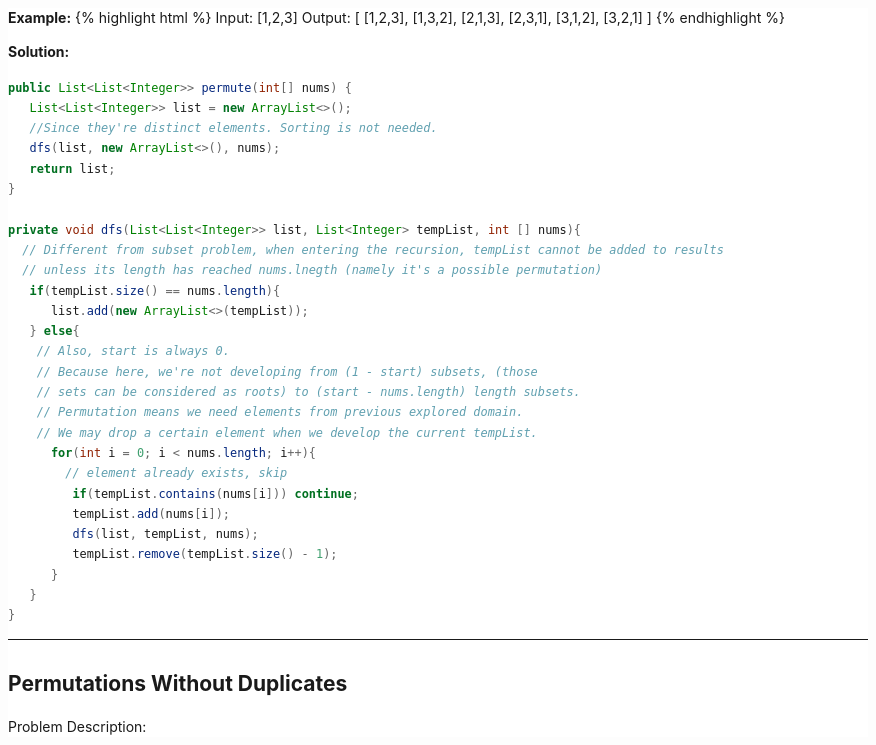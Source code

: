 **Example:**
{% highlight html %}
Input: [1,2,3]
Output:
[
  [1,2,3],
  [1,3,2],
  [2,1,3],
  [2,3,1],
  [3,1,2],
  [3,2,1]
]
{% endhighlight %}

**Solution:**
``` java
public List<List<Integer>> permute(int[] nums) {
   List<List<Integer>> list = new ArrayList<>();
   //Since they're distinct elements. Sorting is not needed.
   dfs(list, new ArrayList<>(), nums);
   return list;
}

private void dfs(List<List<Integer>> list, List<Integer> tempList, int [] nums){
  // Different from subset problem, when entering the recursion, tempList cannot be added to results 
  // unless its length has reached nums.lnegth (namely it's a possible permutation)
   if(tempList.size() == nums.length){
      list.add(new ArrayList<>(tempList));
   } else{
    // Also, start is always 0. 
    // Because here, we're not developing from (1 - start) subsets, (those
    // sets can be considered as roots) to (start - nums.length) length subsets.
    // Permutation means we need elements from previous explored domain. 
    // We may drop a certain element when we develop the current tempList.
      for(int i = 0; i < nums.length; i++){ 
        // element already exists, skip
         if(tempList.contains(nums[i])) continue; 
         tempList.add(nums[i]);
         dfs(list, tempList, nums);
         tempList.remove(tempList.size() - 1);
      }
   }
} 

```

---

## Permutations Without Duplicates

Problem Description: 
